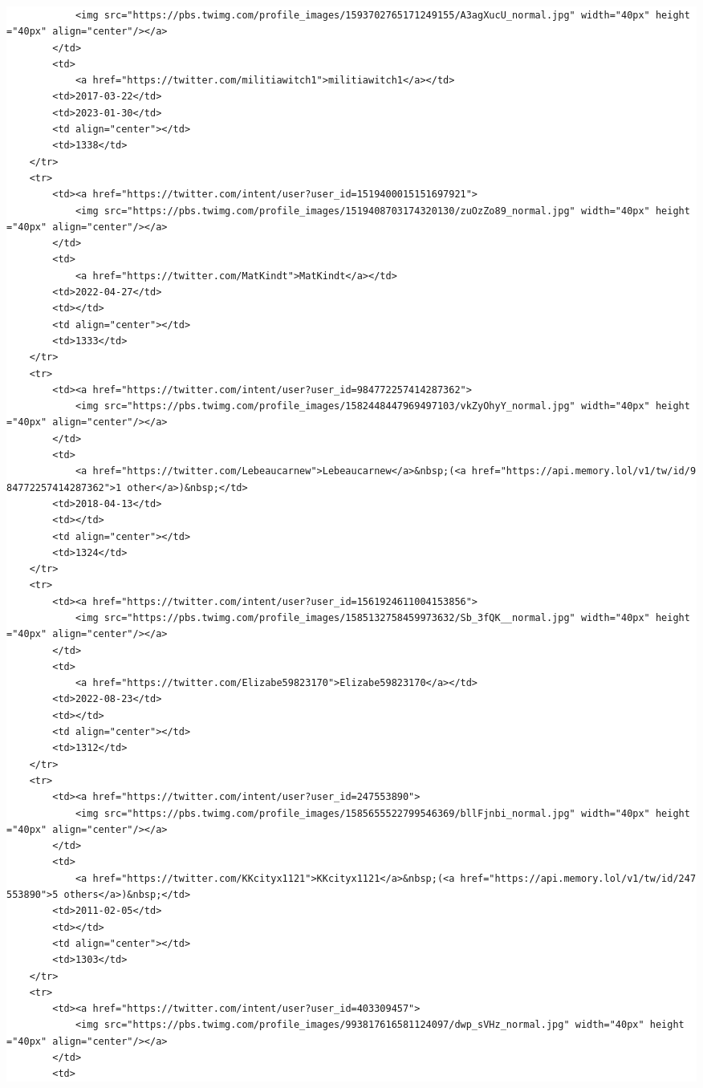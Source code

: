                 <img src="https://pbs.twimg.com/profile_images/1593702765171249155/A3agXucU_normal.jpg" width="40px" height="40px" align="center"/></a>
            </td>
            <td>
                <a href="https://twitter.com/militiawitch1">militiawitch1</a></td>
            <td>2017-03-22</td>
            <td>2023-01-30</td>
            <td align="center"></td>
            <td>1338</td>
        </tr>
        <tr>
            <td><a href="https://twitter.com/intent/user?user_id=1519400015151697921">
                <img src="https://pbs.twimg.com/profile_images/1519408703174320130/zuOzZo89_normal.jpg" width="40px" height="40px" align="center"/></a>
            </td>
            <td>
                <a href="https://twitter.com/MatKindt">MatKindt</a></td>
            <td>2022-04-27</td>
            <td></td>
            <td align="center"></td>
            <td>1333</td>
        </tr>
        <tr>
            <td><a href="https://twitter.com/intent/user?user_id=984772257414287362">
                <img src="https://pbs.twimg.com/profile_images/1582448447969497103/vkZyOhyY_normal.jpg" width="40px" height="40px" align="center"/></a>
            </td>
            <td>
                <a href="https://twitter.com/Lebeaucarnew">Lebeaucarnew</a>&nbsp;(<a href="https://api.memory.lol/v1/tw/id/984772257414287362">1 other</a>)&nbsp;</td>
            <td>2018-04-13</td>
            <td></td>
            <td align="center"></td>
            <td>1324</td>
        </tr>
        <tr>
            <td><a href="https://twitter.com/intent/user?user_id=1561924611004153856">
                <img src="https://pbs.twimg.com/profile_images/1585132758459973632/Sb_3fQK__normal.jpg" width="40px" height="40px" align="center"/></a>
            </td>
            <td>
                <a href="https://twitter.com/Elizabe59823170">Elizabe59823170</a></td>
            <td>2022-08-23</td>
            <td></td>
            <td align="center"></td>
            <td>1312</td>
        </tr>
        <tr>
            <td><a href="https://twitter.com/intent/user?user_id=247553890">
                <img src="https://pbs.twimg.com/profile_images/1585655522799546369/bllFjnbi_normal.jpg" width="40px" height="40px" align="center"/></a>
            </td>
            <td>
                <a href="https://twitter.com/KKcityx1121">KKcityx1121</a>&nbsp;(<a href="https://api.memory.lol/v1/tw/id/247553890">5 others</a>)&nbsp;</td>
            <td>2011-02-05</td>
            <td></td>
            <td align="center"></td>
            <td>1303</td>
        </tr>
        <tr>
            <td><a href="https://twitter.com/intent/user?user_id=403309457">
                <img src="https://pbs.twimg.com/profile_images/993817616581124097/dwp_sVHz_normal.jpg" width="40px" height="40px" align="center"/></a>
            </td>
            <td>